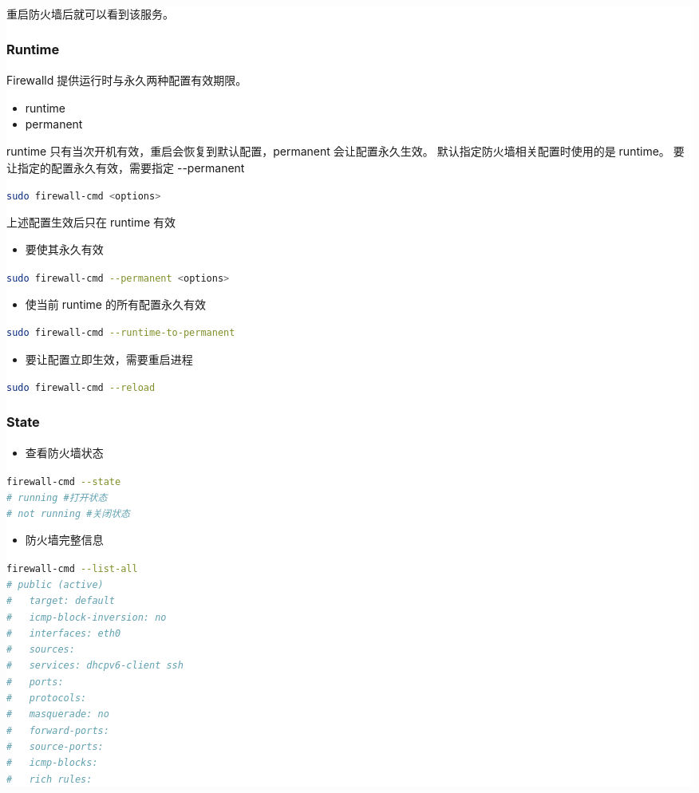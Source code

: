 重启防火墙后就可以看到该服务。

### Runtime

Firewalld 提供运行时与永久两种配置有效期限。

- runtime
- permanent

runtime 只有当次开机有效，重启会恢复到默认配置，permanent 会让配置永久生效。
默认指定防火墙相关配置时使用的是 runtime。
要让指定的配置永久有效，需要指定 --permanent

```sh
sudo firewall-cmd <options>
```

上述配置生效后只在 runtime 有效

- 要使其永久有效

```sh
sudo firewall-cmd --permanent <options>
```

- 使当前 runtime 的所有配置永久有效

```sh
sudo firewall-cmd --runtime-to-permanent
```

- 要让配置立即生效，需要重启进程

```sh
sudo firewall-cmd --reload
```

### State

- 查看防火墙状态

```sh
firewall-cmd --state
# running #打开状态
# not running #关闭状态
```

- 防火墙完整信息

```sh
firewall-cmd --list-all
# public (active)
#   target: default
#   icmp-block-inversion: no
#   interfaces: eth0
#   sources:
#   services: dhcpv6-client ssh
#   ports:
#   protocols:
#   masquerade: no
#   forward-ports:
#   source-ports:
#   icmp-blocks:
#   rich rules:
```
